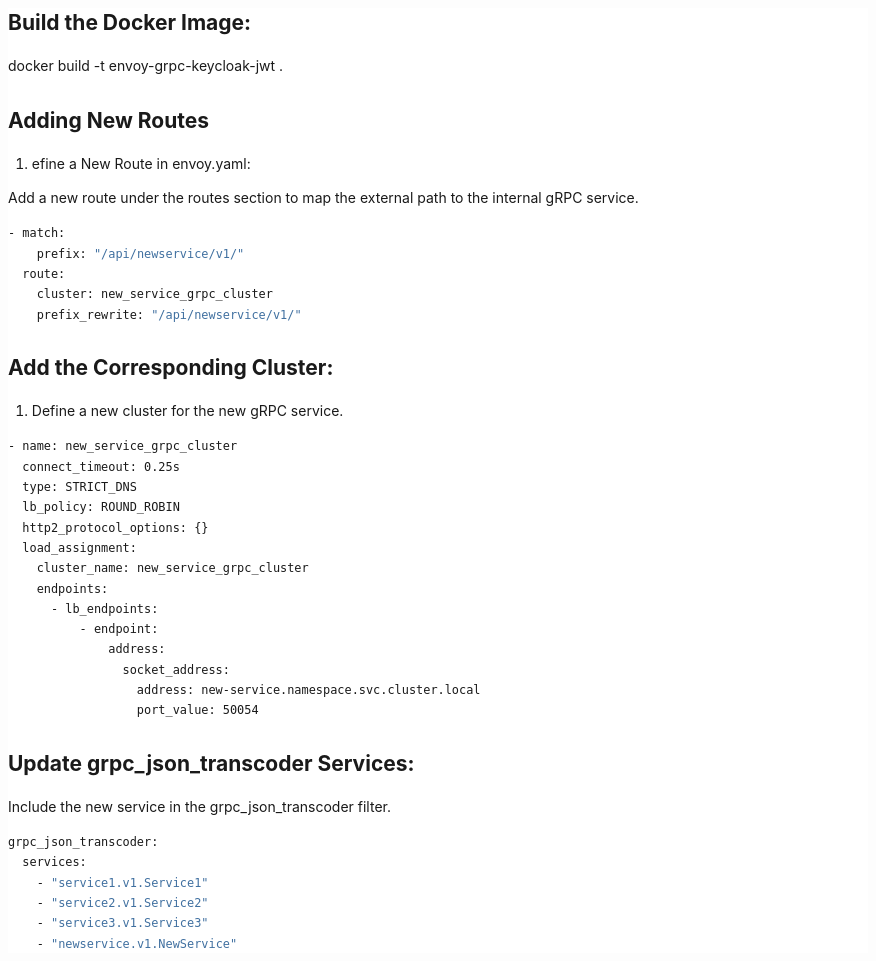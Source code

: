 
## Build the Docker Image:

docker build -t envoy-grpc-keycloak-jwt .


## Adding New Routes

1. efine a New Route in envoy.yaml:

Add a new route under the routes section to map the external path to the internal gRPC service.

```bash
- match:
    prefix: "/api/newservice/v1/"
  route:
    cluster: new_service_grpc_cluster
    prefix_rewrite: "/api/newservice/v1/"
```

## Add the Corresponding Cluster:

1. Define a new cluster for the new gRPC service.

```bash
- name: new_service_grpc_cluster
  connect_timeout: 0.25s
  type: STRICT_DNS
  lb_policy: ROUND_ROBIN
  http2_protocol_options: {}
  load_assignment:
    cluster_name: new_service_grpc_cluster
    endpoints:
      - lb_endpoints:
          - endpoint:
              address:
                socket_address:
                  address: new-service.namespace.svc.cluster.local
                  port_value: 50054
```


## Update grpc_json_transcoder Services:

Include the new service in the grpc_json_transcoder filter.

```bash
grpc_json_transcoder:
  services: 
    - "service1.v1.Service1"
    - "service2.v1.Service2"
    - "service3.v1.Service3"
    - "newservice.v1.NewService"
```
